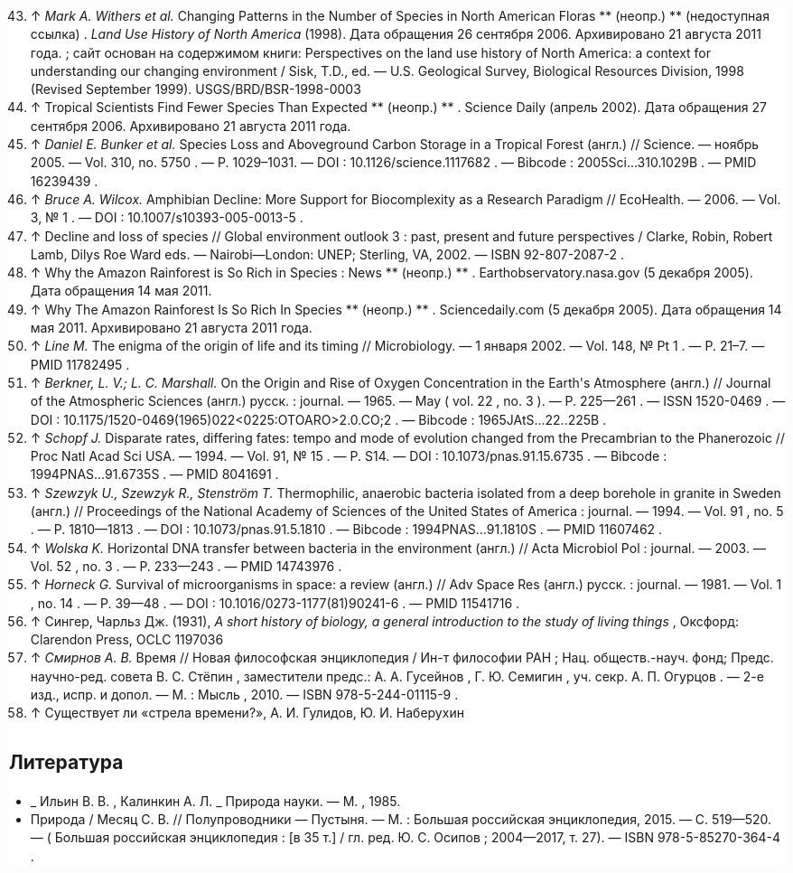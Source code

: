   43. ↑  _Mark A. Withers et al._ Changing Patterns in the Number of Species in North American Floras  ** (неопр.)  ** (недоступная ссылка)  . _Land Use History of North America_ (1998).  Дата обращения 26 сентября 2006.  Архивировано  21 августа 2011 года.  ; сайт основан на содержимом книги:  Perspectives on the land use history of North America: a context for understanding our changing environment / Sisk, T.D., ed. — U.S. Geological Survey, Biological Resources Division, 1998 (Revised September 1999).  USGS/BRD/BSR-1998-0003 
  44. ↑  Tropical Scientists Find Fewer Species Than Expected  ** (неопр.)  ** . Science Daily (апрель 2002).  Дата обращения 27 сентября 2006.  Архивировано  21 августа 2011 года. 
  45. ↑  _Daniel E. Bunker et al._ Species Loss and Aboveground Carbon Storage in a Tropical Forest  (англ.)  // Science. — ноябрь 2005. — Vol. 310,  no. 5750  . — P. 1029–1031. —  DOI  :  10.1126/science.1117682  . —  Bibcode  :  2005Sci...310.1029B  . —  PMID 16239439  . 
  46. ↑  _Bruce A. Wilcox._ Amphibian Decline: More Support for Biocomplexity as a Research Paradigm // EcoHealth. — 2006. — Vol. 3,  № 1  . —  DOI  :  10.1007/s10393-005-0013-5  . 
  47. ↑  Decline and loss of species  // Global environment outlook 3 : past, present and future perspectives / Clarke, Robin, Robert Lamb, Dilys Roe Ward eds. — Nairobi—London: UNEP; Sterling, VA, 2002. —  ISBN 92-807-2087-2  . 
  48. ↑  Why the Amazon Rainforest is So Rich in Species : News  ** (неопр.)  ** . Earthobservatory.nasa.gov (5 декабря 2005).  Дата обращения 14 мая 2011. 
  49. ↑  Why The Amazon Rainforest Is So Rich In Species  ** (неопр.)  ** . Sciencedaily.com (5 декабря 2005).  Дата обращения 14 мая 2011.  Архивировано  21 августа 2011 года. 
  50. ↑  _Line M._ The enigma of the origin of life and its timing  // Microbiology. — 1 января 2002. — Vol. 148,  № Pt 1  . — P. 21–7. —  PMID 11782495  . 
  51. ↑  _Berkner, L. V.; L. C. Marshall._ On the Origin and Rise of Oxygen Concentration in the Earth's Atmosphere  (англ.)  //  Journal of the Atmospheric Sciences  (англ.)  русск.  : journal. — 1965. — May (  vol. 22  ,  no. 3  ). —  P. 225—261  . —  ISSN  1520-0469  . —  DOI  :  10.1175/1520-0469(1965)022<0225:OTOARO>2.0.CO;2  . —  Bibcode  :  1965JAtS...22..225B  . 
  52. ↑  _Schopf J._ Disparate rates, differing fates: tempo and mode of evolution changed from the Precambrian to the Phanerozoic // Proc Natl Acad Sci USA. — 1994. — Vol. 91,  № 15  . — P. S14. —  DOI  :  10.1073/pnas.91.15.6735  . —  Bibcode  :  1994PNAS...91.6735S  . —  PMID 8041691  . 
  53. ↑  _Szewzyk U., Szewzyk R., Stenström T._ Thermophilic, anaerobic bacteria isolated from a deep borehole in granite in Sweden  (англ.)  //  Proceedings of the National Academy of Sciences of the United States of America  : journal. — 1994. —  Vol. 91  ,  no. 5  . —  P. 1810—1813  . —  DOI  :  10.1073/pnas.91.5.1810  . —  Bibcode  :  1994PNAS...91.1810S  . —  PMID 11607462  . 
  54. ↑  _Wolska K._ Horizontal DNA transfer between bacteria in the environment  (англ.)  // Acta Microbiol Pol : journal. — 2003. —  Vol. 52  ,  no. 3  . —  P. 233—243  . —  PMID 14743976  . 
  55. ↑  _Horneck G._ Survival of microorganisms in space: a review  (англ.)  //  Adv Space Res  (англ.)  русск.  : journal. — 1981. —  Vol. 1  ,  no. 14  . —  P. 39—48  . —  DOI  :  10.1016/0273-1177(81)90241-6  . —  PMID 11541716  . 
  56. ↑  Сингер, Чарльз Дж. (1931), _A short history of biology, a general introduction to the study of living things_ , Оксфорд: Clarendon Press,  OCLC  1197036 
  57. ↑  _Смирнов А. В._ Время  //  Новая философская энциклопедия  /  Ин-т философии РАН  ; Нац. обществ.-науч. фонд; Предс. научно-ред. совета  В. С. Стёпин  , заместители предс.:  А. А. Гусейнов  ,  Г. Ю. Семигин  , уч. секр.  А. П. Огурцов  . — 2-е изд., испр. и допол. —  М.  :  Мысль  , 2010. —  ISBN 978-5-244-01115-9  . 
  58. ↑  Существует ли «стрела времени?», А. И. Гулидов, Ю. И. Наберухин 

##  Литература

  * _ Ильин В. В.  , Калинкин А. Л. _ Природа науки. —  М.  , 1985. 
  * Природа  /  Месяц С. В.  // Полупроводники — Пустыня. —  М.  : Большая российская энциклопедия, 2015. — С. 519—520. — (  Большая российская энциклопедия  :  [в 35 т.]  / гл. ред.  Ю. С. Осипов  ; 2004—2017, т. 27). —  ISBN 978-5-85270-364-4  . 
